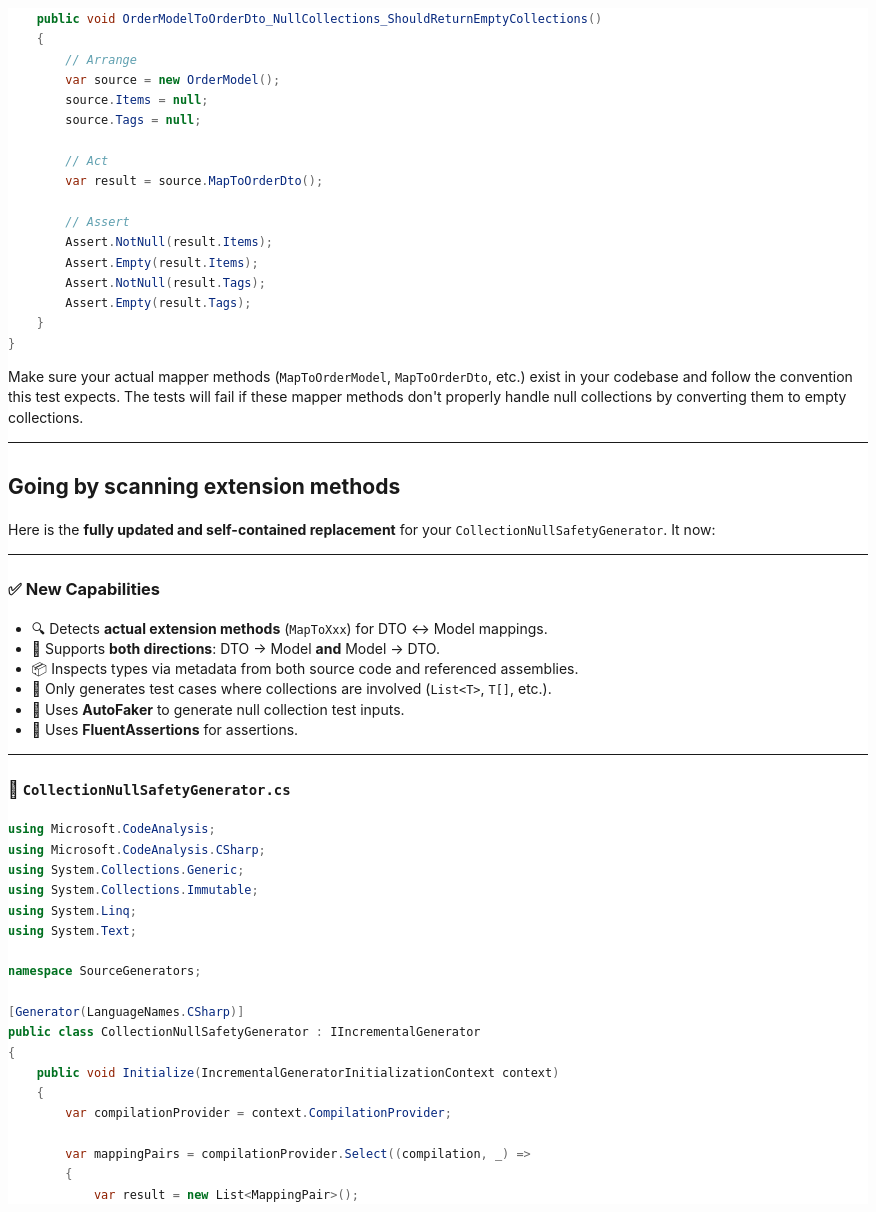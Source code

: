 ```csharp
    public void OrderModelToOrderDto_NullCollections_ShouldReturnEmptyCollections()
    {
        // Arrange
        var source = new OrderModel();
        source.Items = null;
        source.Tags = null;
        
        // Act
        var result = source.MapToOrderDto();
        
        // Assert
        Assert.NotNull(result.Items);
        Assert.Empty(result.Items);
        Assert.NotNull(result.Tags);
        Assert.Empty(result.Tags);
    }
}
```

Make sure your actual mapper methods (`MapToOrderModel`, `MapToOrderDto`, etc.) exist in your codebase and follow the convention this test expects. The tests will fail if these mapper methods don't properly handle null collections by converting them to empty collections.

----

## Going by scanning extension methods

Here is the **fully updated and self-contained replacement** for your `CollectionNullSafetyGenerator`. It now:

---

### ✅ New Capabilities

* 🔍 Detects **actual extension methods** (`MapToXxx`) for DTO ↔ Model mappings.
* 🧭 Supports **both directions**: DTO → Model **and** Model → DTO.
* 📦 Inspects types via metadata from both source code and referenced assemblies.
* 🎯 Only generates test cases where collections are involved (`List<T>`, `T[]`, etc.).
* 🔬 Uses **AutoFaker** to generate null collection test inputs.
* 🧪 Uses **FluentAssertions** for assertions.

---

### 📄 `CollectionNullSafetyGenerator.cs`

```csharp
using Microsoft.CodeAnalysis;
using Microsoft.CodeAnalysis.CSharp;
using System.Collections.Generic;
using System.Collections.Immutable;
using System.Linq;
using System.Text;

namespace SourceGenerators;

[Generator(LanguageNames.CSharp)]
public class CollectionNullSafetyGenerator : IIncrementalGenerator
{
    public void Initialize(IncrementalGeneratorInitializationContext context)
    {
        var compilationProvider = context.CompilationProvider;

        var mappingPairs = compilationProvider.Select((compilation, _) =>
        {
            var result = new List<MappingPair>();
```